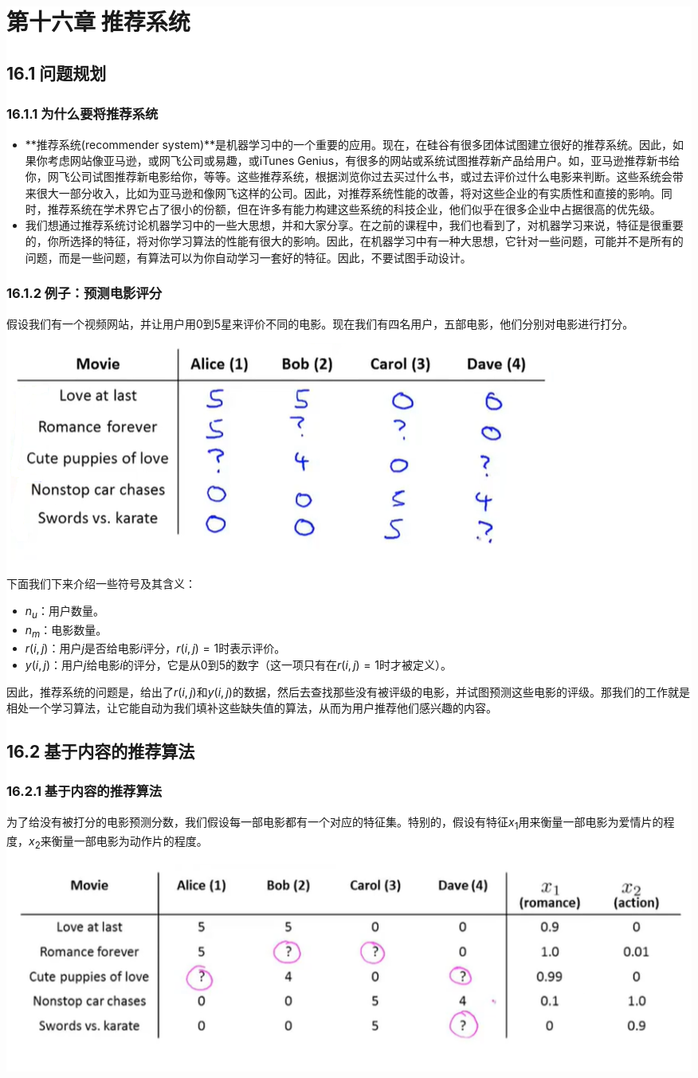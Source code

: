 # 第十六章 推荐系统

## 16.1 问题规划

### 16.1.1 为什么要将推荐系统

+ **推荐系统(recommender system)**是机器学习中的一个重要的应用。现在，在硅谷有很多团体试图建立很好的推荐系统。因此，如果你考虑网站像亚马逊，或网飞公司或易趣，或iTunes Genius，有很多的网站或系统试图推荐新产品给用户。如，亚马逊推荐新书给你，网飞公司试图推荐新电影给你，等等。这些推荐系统，根据浏览你过去买过什么书，或过去评价过什么电影来判断。这些系统会带来很大一部分收入，比如为亚马逊和像网飞这样的公司。因此，对推荐系统性能的改善，将对这些企业的有实质性和直接的影响。同时，推荐系统在学术界它占了很小的份额，但在许多有能力构建这些系统的科技企业，他们似乎在很多企业中占据很高的优先级。
+ 我们想通过推荐系统讨论机器学习中的一些大思想，并和大家分享。在之前的课程中，我们也看到了，对机器学习来说，特征是很重要的，你所选择的特征，将对你学习算法的性能有很大的影响。因此，在机器学习中有一种大思想，它针对一些问题，可能并不是所有的问题，而是一些问题，有算法可以为你自动学习一套好的特征。因此，不要试图手动设计。

### 16.1.2 例子：预测电影评分

假设我们有一个视频网站，并让用户用0到5星来评价不同的电影。现在我们有四名用户，五部电影，他们分别对电影进行打分。

![](../../../img/ml/ml_wnd/16_recommender_systems/16.1_1.png)

下面我们下来介绍一些符号及其含义：

+ $n_u$：用户数量。
+ $n_m$：电影数量。
+ $r(i,j)$：用户$j$是否给电影$i$评分，$r(i,j)=1$时表示评价。
+ $y(i,j)$：用户$j$给电影$i$的评分，它是从0到5的数字（这一项只有在$r(i,j)=1$时才被定义）。

因此，推荐系统的问题是，给出了$r(i,j)$和$y(i,j)$的数据，然后去查找那些没有被评级的电影，并试图预测这些电影的评级。那我们的工作就是相处一个学习算法，让它能自动为我们填补这些缺失值的算法，从而为用户推荐他们感兴趣的内容。

## 16.2 基于内容的推荐算法

### 16.2.1 基于内容的推荐算法

为了给没有被打分的电影预测分数，我们假设每一部电影都有一个对应的特征集。特别的，假设有特征$x_1$用来衡量一部电影为爱情片的程度，$x_2$来衡量一部电影为动作片的程度。

![](../../../img/ml/ml_wnd/16_recommender_systems/16.2_1.png)
